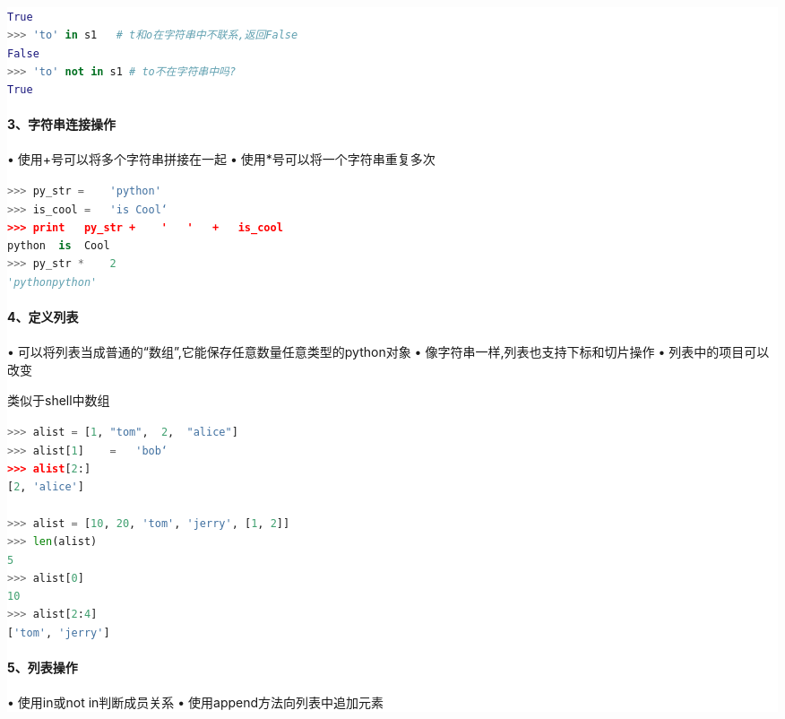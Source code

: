 ```python
True
>>> 'to' in s1   # t和o在字符串中不联系,返回False
False
>>> 'to' not in s1 # to不在字符串中吗?
True

```



#### 3、字符串连接操作

• 使用+号可以将多个字符串拼接在一起
• 使用*号可以将一个字符串重复多次

```python
>>>	py_str =	'python'
>>>	is_cool =	'is	Cool‘
>>>	print	py_str +	'	'	+	is_cool
python	is	Cool
>>>	py_str *	2
'pythonpython'
```



#### 4、定义列表

• 可以将列表当成普通的“数组”,它能保存任意数量任意类型的python对象
• 像字符串一样,列表也支持下标和切片操作
• 列表中的项目可以改变

类似于shell中数组

~~~python
>>>	alist =	[1,	"tom",	2,	"alice"]
>>>	alist[1]	=	'bob‘
>>>	alist[2:]
[2, 'alice']

>>> alist = [10, 20, 'tom', 'jerry', [1, 2]]
>>> len(alist)
5
>>> alist[0]
10
>>> alist[2:4]
['tom', 'jerry']

~~~



#### 5、列表操作

• 使用in或not in判断成员关系
• 使用append方法向列表中追加元素
